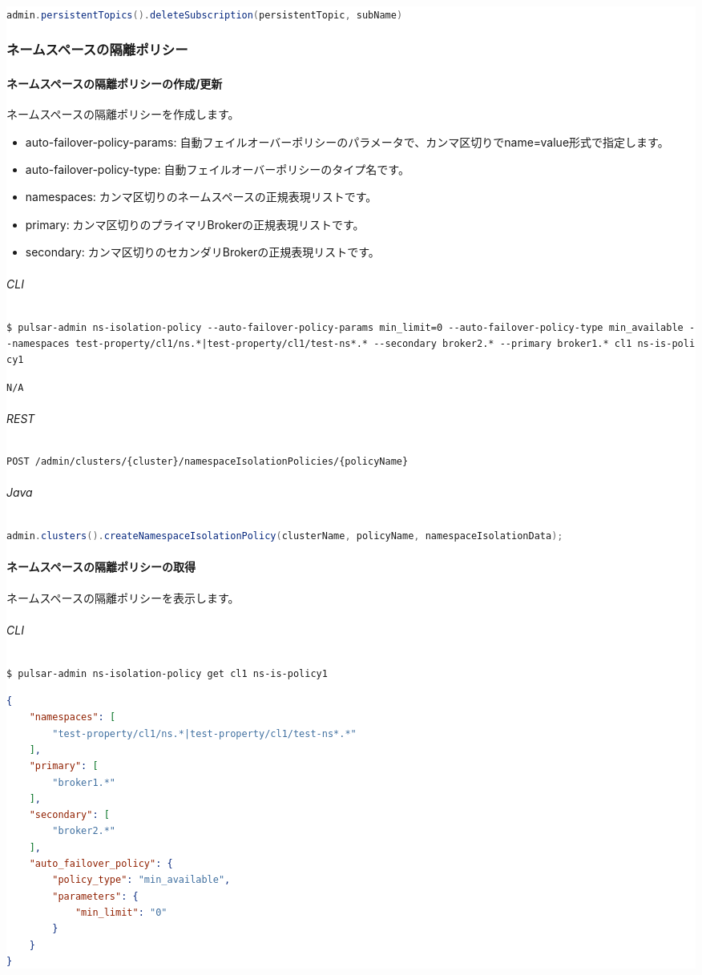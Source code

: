 ```java
admin.persistentTopics().deleteSubscription(persistentTopic, subName)
```

### ネームスペースの隔離ポリシー

#### ネームスペースの隔離ポリシーの作成/更新

ネームスペースの隔離ポリシーを作成します。

  -   auto-failover-policy-params: 自動フェイルオーバーポリシーのパラメータで、カンマ区切りでname=value形式で指定します。

  -   auto-failover-policy-type: 自動フェイルオーバーポリシーのタイプ名です。

  -   namespaces: カンマ区切りのネームスペースの正規表現リストです。

  -   primary: カンマ区切りのプライマリBrokerの正規表現リストです。

  -   secondary: カンマ区切りのセカンダリBrokerの正規表現リストです。

###### CLI

```
$ pulsar-admin ns-isolation-policy --auto-failover-policy-params min_limit=0 --auto-failover-policy-type min_available --namespaces test-property/cl1/ns.*|test-property/cl1/test-ns*.* --secondary broker2.* --primary broker1.* cl1 ns-is-policy1
```

```
N/A
```

###### REST

```
POST /admin/clusters/{cluster}/namespaceIsolationPolicies/{policyName}
```

###### Java
```java
admin.clusters().createNamespaceIsolationPolicy(clusterName, policyName, namespaceIsolationData);
```


#### ネームスペースの隔離ポリシーの取得

ネームスペースの隔離ポリシーを表示します。

###### CLI

```
$ pulsar-admin ns-isolation-policy get cl1 ns-is-policy1
```

```json
{
    "namespaces": [
        "test-property/cl1/ns.*|test-property/cl1/test-ns*.*"
    ],
    "primary": [
        "broker1.*"
    ],
    "secondary": [
        "broker2.*"
    ],
    "auto_failover_policy": {
        "policy_type": "min_available",
        "parameters": {
            "min_limit": "0"
        }
    }
}
```